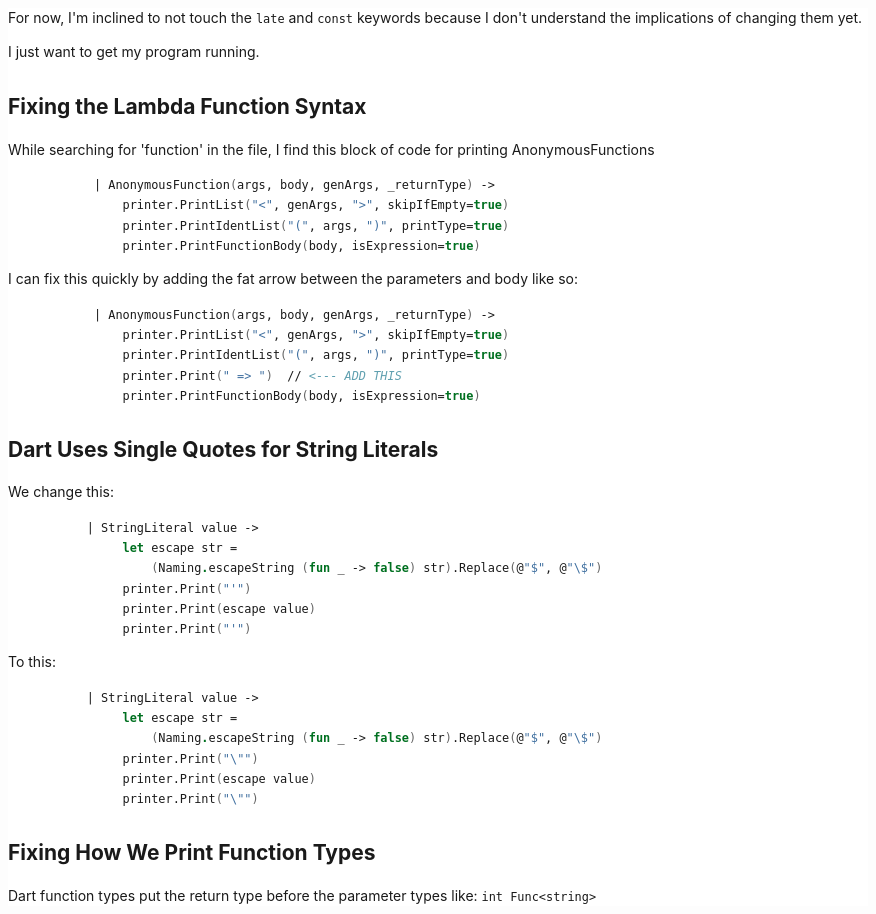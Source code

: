 For now, I'm inclined to not touch the `late` and `const` keywords because I don't understand the implications of changing them yet.

I just want to get my program running.

## Fixing the Lambda Function Syntax

While searching for 'function' in the file, I find this block of code for printing AnonymousFunctions

```fsharp
            | AnonymousFunction(args, body, genArgs, _returnType) ->
                printer.PrintList("<", genArgs, ">", skipIfEmpty=true)
                printer.PrintIdentList("(", args, ")", printType=true)
                printer.PrintFunctionBody(body, isExpression=true)
```

I can fix this quickly by adding the fat arrow between the parameters and body like so:

```fsharp
            | AnonymousFunction(args, body, genArgs, _returnType) ->
                printer.PrintList("<", genArgs, ">", skipIfEmpty=true)
                printer.PrintIdentList("(", args, ")", printType=true)
                printer.Print(" => ")  // <--- ADD THIS
                printer.PrintFunctionBody(body, isExpression=true)
```


## Dart Uses Single Quotes for String Literals

We change this:

```fsharp
           | StringLiteral value ->
                let escape str =
                    (Naming.escapeString (fun _ -> false) str).Replace(@"$", @"\$")
                printer.Print("'")
                printer.Print(escape value)
                printer.Print("'")

```

To this:

```fsharp
           | StringLiteral value ->
                let escape str =
                    (Naming.escapeString (fun _ -> false) str).Replace(@"$", @"\$")
                printer.Print("\"")
                printer.Print(escape value)
                printer.Print("\"")
```

## Fixing How We Print Function Types

Dart function types put the return type before the parameter types like: `int Func<string>`
